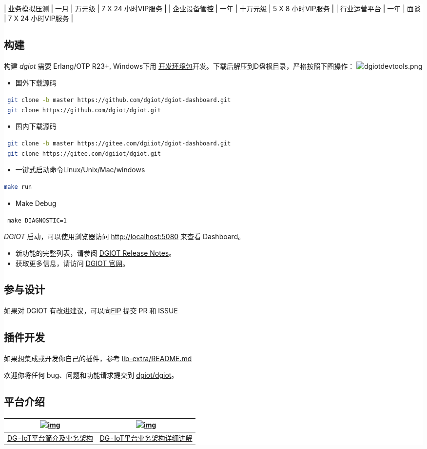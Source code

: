 | [业务模拟压测](https://gitee.com/dgiiot/dgiot/wikis/产品手册/云压测/产品功能) | 一月     | 万元级   | 7 X 24 小时VIP服务           |
| 企业设备管控                                                 | 一年     | 十万元级 | 5 X 8 小时VIP服务            |
| 行业运营平台                                                 | 一年     | 面谈     | 7 X 24 小时VIP服务           |

## 构建

构建 *dgiot* 需要 Erlang/OTP R23+, Windows下用 [开发环境包](https://dgiotdev-1308220533.cos.ap-nanjing.myqcloud.com/msys64.zip)开发。下载后解压到D盘根目录，严格按照下图操作： ![dgiotdevtools.png](http://dgiot-1253666439.cos.ap-shanghai-fsi.myqcloud.com/shuwa_tech/zh/dgiotdevtools.png)

- 国外下载源码

```bash
 git clone -b master https://github.com/dgiot/dgiot-dashboard.git
 git clone https://github.com/dgiot/dgiot.git
```

- 国内下载源码

```bash
 git clone -b master https://gitee.com/dgiiot/dgiot-dashboard.git
 git clone https://gitee.com/dgiiot/dgiot.git
```

- 一键式启动命令Linux/Unix/Mac/windows

```bash
make run
```

- Make Debug

```
 make DIAGNOSTIC=1
```

*DGIOT* 启动，可以使用浏览器访问 [http://localhost:5080](http://localhost:5080/) 来查看 Dashboard。

- 新功能的完整列表，请参阅 [DGIOT Release Notes](https://github.com/dgiot/dgiot/releases)。
- 获取更多信息，请访问 [DGIOT 官网](https://www.dgiotcloud.cn/)。

## 参与设计

如果对 DGIOT 有改进建议，可以向[EIP](https://github.com/dgiot/eip) 提交 PR 和 ISSUE

## 插件开发

如果想集成或开发你自己的插件，参考 [lib-extra/README.md](./lib-extra/README.md)

欢迎你将任何 bug、问题和功能请求提交到 [dgiot/dgiot](https://github.com/dgiot/dgiot/issues)。

## 平台介绍

| [![img](http://dgiot-1253666439.cos.ap-shanghai-fsi.myqcloud.com/dgiot_doc/doc%E8%A7%86%E9%A2%91%E5%9B%BE%E7%89%87/%E5%B9%B3%E5%8F%B0%E4%BB%8B%E7%BB%8D/1.jpg)](https://www.bilibili.com/video/BV1yP411V7k7?spm_id_from=333.999.0.0) | [![img](http://dgiot-1253666439.cos.ap-shanghai-fsi.myqcloud.com/dgiot_doc/doc%E8%A7%86%E9%A2%91%E5%9B%BE%E7%89%87/%E5%B9%B3%E5%8F%B0%E4%BB%8B%E7%BB%8D/2.jpg)](https://www.bilibili.com/video/BV1GP4y1L7Sv?spm_id_from=333.999.0.0) |
| ------------------------------------------------------------ | ------------------------------------------------------------ |
| [DG-IoT平台简介及业务架构](https://www.bilibili.com/video/BV1yP411V7k7?spm_id_from=333.999.0.0) | [DG-IoT平台业务架构详细讲解](https://www.bilibili.com/video/BV1GP4y1L7Sv?spm_id_from=333.999.0.0) |
